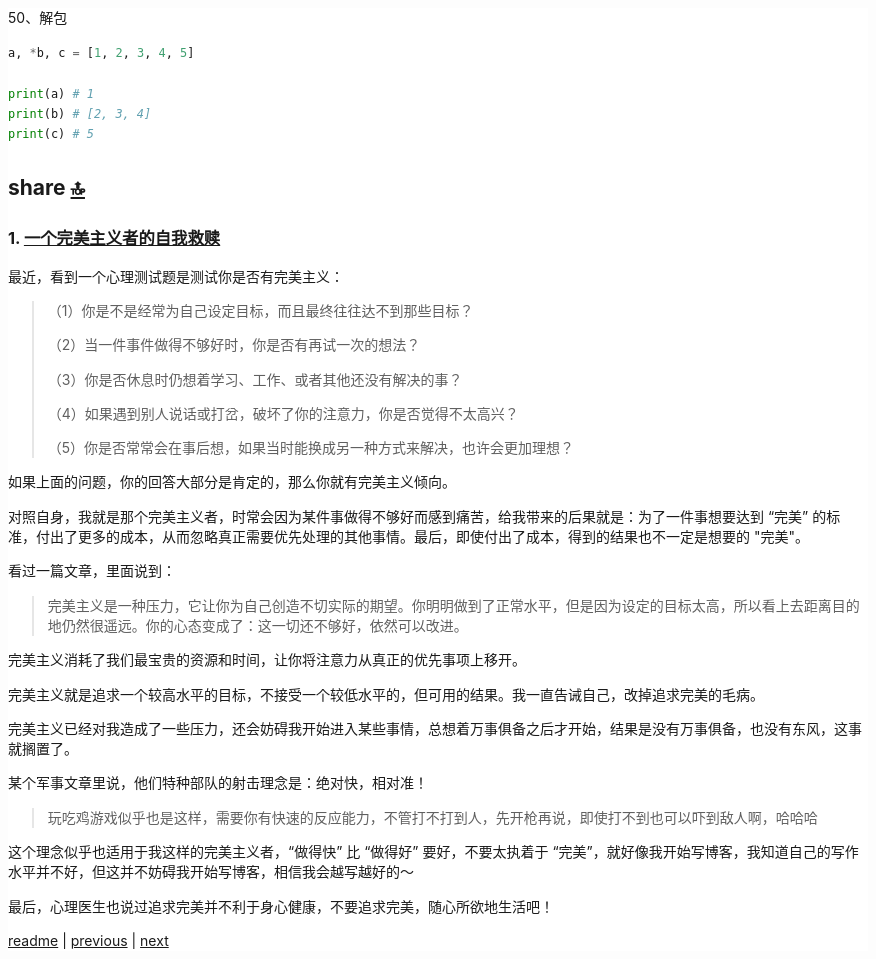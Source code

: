 50、解包

```python
a, *b, c = [1, 2, 3, 4, 5]

print(a) # 1
print(b) # [2, 3, 4]
print(c) # 5
```

## share [🔝](#weekly-65)

### 1. [一个完美主义者的自我救赎](https://xugaoyi.com/pages/2d615df9a36a98ed/)

最近，看到一个心理测试题是测试你是否有完美主义：

> （1）你是不是经常为自己设定目标，而且最终往往达不到那些目标？
>
> （2）当一件事件做得不够好时，你是否有再试一次的想法？
>
> （3）你是否休息时仍想着学习、工作、或者其他还没有解决的事？
>
> （4）如果遇到别人说话或打岔，破坏了你的注意力，你是否觉得不太高兴？
>
> （5）你是否常常会在事后想，如果当时能换成另一种方式来解决，也许会更加理想？

如果上面的问题，你的回答大部分是肯定的，那么你就有完美主义倾向。

对照自身，我就是那个完美主义者，时常会因为某件事做得不够好而感到痛苦，给我带来的后果就是：为了一件事想要达到 “完美” 的标准，付出了更多的成本，从而忽略真正需要优先处理的其他事情。最后，即使付出了成本，得到的结果也不一定是想要的 "完美"。

看过一篇文章，里面说到：

> 完美主义是一种压力，它让你为自己创造不切实际的期望。你明明做到了正常水平，但是因为设定的目标太高，所以看上去距离目的地仍然很遥远。你的心态变成了：这一切还不够好，依然可以改进。

完美主义消耗了我们最宝贵的资源和时间，让你将注意力从真正的优先事项上移开。

完美主义就是追求一个较高水平的目标，不接受一个较低水平的，但可用的结果。我一直告诫自己，改掉追求完美的毛病。

完美主义已经对我造成了一些压力，还会妨碍我开始进入某些事情，总想着万事俱备之后才开始，结果是没有万事俱备，也没有东风，这事就搁置了。

某个军事文章里说，他们特种部队的射击理念是：绝对快，相对准！

> 玩吃鸡游戏似乎也是这样，需要你有快速的反应能力，不管打不打到人，先开枪再说，即使打不到也可以吓到敌人啊，哈哈哈

这个理念似乎也适用于我这样的完美主义者，“做得快” 比 “做得好” 要好，不要太执着于 “完美”，就好像我开始写博客，我知道自己的写作水平并不好，但这并不妨碍我开始写博客，相信我会越写越好的～

最后，心理医生也说过追求完美并不利于身心健康，不要追求完美，随心所欲地生活吧！

[readme](../README.md) | [previous](202405W4.md) | [next](202406W2.md)
